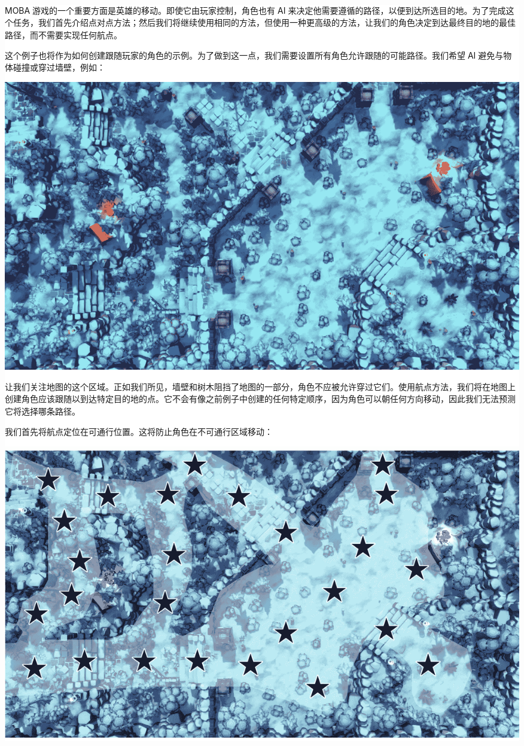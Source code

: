 MOBA 游戏的一个重要方面是英雄的移动。即使它由玩家控制，角色也有 AI 来决定他需要遵循的路径，以便到达所选目的地。为了完成这个任务，我们首先介绍点对点方法；然后我们将继续使用相同的方法，但使用一种更高级的方法，让我们的角色决定到达最终目的地的最佳路径，而不需要实现任何航点。

这个例子也将作为如何创建跟随玩家的角色的示例。为了做到这一点，我们需要设置所有角色允许跟随的可能路径。我们希望 AI 避免与物体碰撞或穿过墙壁，例如：

![图片](img/03647230-0824-4d25-8e17-fc604ca2b630.png)

让我们关注地图的这个区域。正如我们所见，墙壁和树木阻挡了地图的一部分，角色不应被允许穿过它们。使用航点方法，我们将在地图上创建角色应该跟随以到达特定目的地的点。它不会有像之前例子中创建的任何特定顺序，因为角色可以朝任何方向移动，因此我们无法预测它将选择哪条路径。

我们首先将航点定位在可通行位置。这将防止角色在不可通行区域移动：

![图片](img/d1894131-e2ba-4822-8573-2cc0a0ae09d0.jpg)
